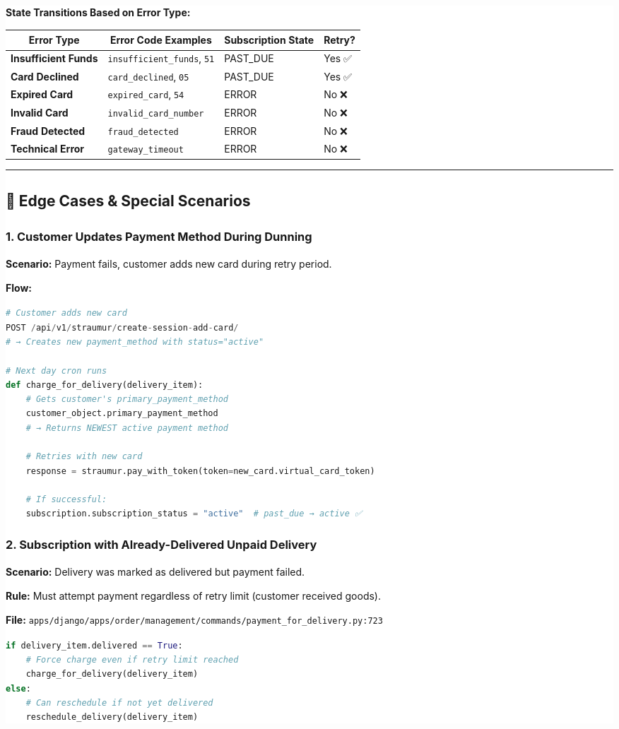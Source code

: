 **State Transitions Based on Error Type:**

| Error Type | Error Code Examples | Subscription State | Retry? |
|------------|---------------------|-------------------|---------|
| **Insufficient Funds** | `insufficient_funds`, `51` | PAST_DUE | Yes ✅ |
| **Card Declined** | `card_declined`, `05` | PAST_DUE | Yes ✅ |
| **Expired Card** | `expired_card`, `54` | ERROR | No ❌ |
| **Invalid Card** | `invalid_card_number` | ERROR | No ❌ |
| **Fraud Detected** | `fraud_detected` | ERROR | No ❌ |
| **Technical Error** | `gateway_timeout` | ERROR | No ❌ |

---

## 🎯 Edge Cases & Special Scenarios

### 1. Customer Updates Payment Method During Dunning

**Scenario:** Payment fails, customer adds new card during retry period.

**Flow:**
```python
# Customer adds new card
POST /api/v1/straumur/create-session-add-card/
# → Creates new payment_method with status="active"

# Next day cron runs
def charge_for_delivery(delivery_item):
    # Gets customer's primary_payment_method
    customer_object.primary_payment_method
    # → Returns NEWEST active payment method

    # Retries with new card
    response = straumur.pay_with_token(token=new_card.virtual_card_token)

    # If successful:
    subscription.subscription_status = "active"  # past_due → active ✅
```

### 2. Subscription with Already-Delivered Unpaid Delivery

**Scenario:** Delivery was marked as delivered but payment failed.

**Rule:** Must attempt payment regardless of retry limit (customer received goods).

**File:** `apps/django/apps/order/management/commands/payment_for_delivery.py:723`

```python
if delivery_item.delivered == True:
    # Force charge even if retry limit reached
    charge_for_delivery(delivery_item)
else:
    # Can reschedule if not yet delivered
    reschedule_delivery(delivery_item)
```
